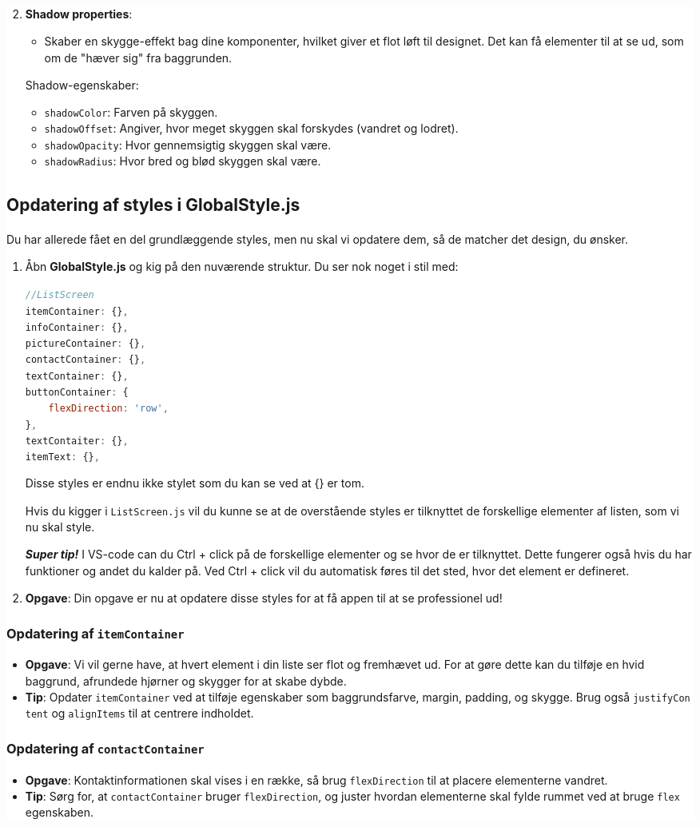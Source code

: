 2. **Shadow properties**: 
    - Skaber en skygge-effekt bag dine komponenter, hvilket giver et flot løft til designet. Det kan få elementer til at se ud, som om de "hæver sig" fra baggrunden.

    Shadow-egenskaber:
    - `shadowColor`: Farven på skyggen.
    - `shadowOffset`: Angiver, hvor meget skyggen skal forskydes (vandret og lodret).
    - `shadowOpacity`: Hvor gennemsigtig skyggen skal være.
    - `shadowRadius`: Hvor bred og blød skyggen skal være.

## Opdatering af styles i GlobalStyle.js

Du har allerede fået en del grundlæggende styles, men nu skal vi opdatere dem, så de matcher det design, du ønsker.

1. Åbn **GlobalStyle.js** og kig på den nuværende struktur. Du ser nok noget i stil med:
    ```javascript
    //ListScreen
    itemContainer: {},
    infoContainer: {},
    pictureContainer: {},
    contactContainer: {},
    textContainer: {},
    buttonContainer: {
        flexDirection: 'row',
    },
    textContaiter: {},
    itemText: {},
    ```

    Disse styles er endnu ikke stylet som du kan se ved at {} er tom.

    Hvis du kigger i `ListScreen.js` vil du kunne se at de overstående styles er tilknyttet de forskellige elementer af listen, som vi nu skal style.

    ***Super tip!*** I VS-code can du Ctrl + click på de forskellige elementer og se hvor de er tilknyttet. Dette fungerer også hvis du har funktioner og andet du kalder på. Ved Ctrl + click vil du automatisk føres til det sted, hvor det element er defineret. 

2. **Opgave**: Din opgave er nu at opdatere disse styles for at få appen til at se professionel ud!

### Opdatering af `itemContainer`

- **Opgave**: Vi vil gerne have, at hvert element i din liste ser flot og fremhævet ud. For at gøre dette kan du tilføje en hvid baggrund, afrundede hjørner og skygger for at skabe dybde.
- **Tip**: Opdater `itemContainer` ved at tilføje egenskaber som baggrundsfarve, margin, padding, og skygge. Brug også `justifyContent` og `alignItems` til at centrere indholdet.

### Opdatering af `contactContainer`

- **Opgave**: Kontaktinformationen skal vises i en række, så brug `flexDirection` til at placere elementerne vandret.
- **Tip**: Sørg for, at `contactContainer` bruger `flexDirection`, og juster hvordan elementerne skal fylde rummet ved at bruge `flex` egenskaben.
